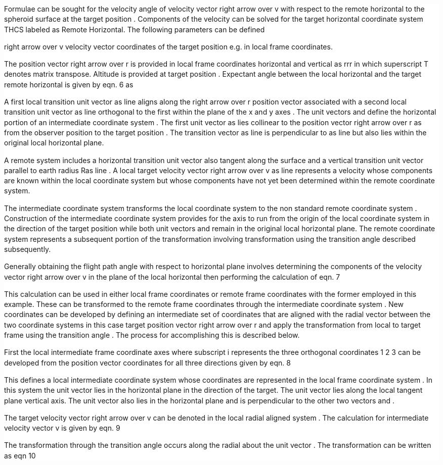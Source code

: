 Formulae can be sought for the velocity angle of velocity vector right arrow over v with respect to the remote horizontal to the spheroid surface at the target position . Components of the velocity can be solved for the target horizontal coordinate system THCS labeled as Remote Horizontal. The following parameters can be defined 

right arrow over v velocity vector coordinates of the target position e.g. in local frame coordinates.

The position vector right arrow over r is provided in local frame coordinates horizontal and vertical as rrr in which superscript T denotes matrix transpose. Altitude is provided at target position . Expectant angle between the local horizontal and the target remote horizontal is given by eqn. 6 as 

A first local transition unit vector as line aligns along the right arrow over r position vector associated with a second local transition unit vector as line orthogonal to the first within the plane of the x and y axes . The unit vectors and define the horizontal portion of an intermediate coordinate system . The first unit vector as lies collinear to the position vector right arrow over r as from the observer position to the target position . The transition vector as line is perpendicular to as line but also lies within the original local horizontal plane.

A remote system includes a horizontal transition unit vector also tangent along the surface and a vertical transition unit vector parallel to earth radius Ras line . A local target velocity vector right arrow over v as line represents a velocity whose components are known within the local coordinate system but whose components have not yet been determined within the remote coordinate system.

The intermediate coordinate system transforms the local coordinate system to the non standard remote coordinate system . Construction of the intermediate coordinate system provides for the axis to run from the origin of the local coordinate system in the direction of the target position while both unit vectors and remain in the original local horizontal plane. The remote coordinate system represents a subsequent portion of the transformation involving transformation using the transition angle described subsequently.

Generally obtaining the flight path angle with respect to horizontal plane involves determining the components of the velocity vector right arrow over v in the plane of the local horizontal then performing the calculation of eqn. 7 

This calculation can be used in either local frame coordinates or remote frame coordinates with the former employed in this example. These can be transformed to the remote frame coordinates through the intermediate coordinate system . New coordinates can be developed by defining an intermediate set of coordinates that are aligned with the radial vector between the two coordinate systems in this case target position vector right arrow over r and apply the transformation from local to target frame using the transition angle . The process for accomplishing this is described below.

First the local intermediate frame coordinate axes where subscript i represents the three orthogonal coordinates 1 2 3 can be developed from the position vector coordinates for all three directions given by eqn. 8 

This defines a local intermediate coordinate system whose coordinates are represented in the local frame coordinate system . In this system the unit vector lies in the horizontal plane in the direction of the target. The unit vector lies along the local tangent plane vertical axis. The unit vector also lies in the horizontal plane and is perpendicular to the other two vectors and .

The target velocity vector right arrow over v can be denoted in the local radial aligned system . The calculation for intermediate velocity vector v is given by eqn. 9 

The transformation through the transition angle occurs along the radial about the unit vector . The transformation can be written as eqn 10 
